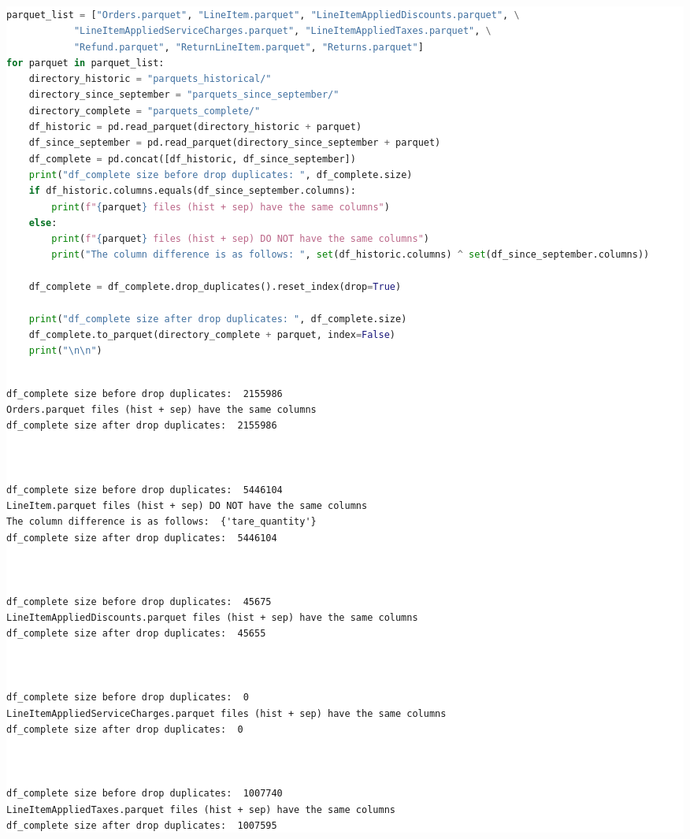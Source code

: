 
```python
parquet_list = ["Orders.parquet", "LineItem.parquet", "LineItemAppliedDiscounts.parquet", \
            "LineItemAppliedServiceCharges.parquet", "LineItemAppliedTaxes.parquet", \
            "Refund.parquet", "ReturnLineItem.parquet", "Returns.parquet"]
for parquet in parquet_list:
    directory_historic = "parquets_historical/"
    directory_since_september = "parquets_since_september/"
    directory_complete = "parquets_complete/"
    df_historic = pd.read_parquet(directory_historic + parquet)
    df_since_september = pd.read_parquet(directory_since_september + parquet)
    df_complete = pd.concat([df_historic, df_since_september])
    print("df_complete size before drop duplicates: ", df_complete.size)
    if df_historic.columns.equals(df_since_september.columns):
        print(f"{parquet} files (hist + sep) have the same columns")
    else:
        print(f"{parquet} files (hist + sep) DO NOT have the same columns")
        print("The column difference is as follows: ", set(df_historic.columns) ^ set(df_since_september.columns))
    
    df_complete = df_complete.drop_duplicates().reset_index(drop=True)
    
    print("df_complete size after drop duplicates: ", df_complete.size)
    df_complete.to_parquet(directory_complete + parquet, index=False)
    print("\n\n")
    
```

    df_complete size before drop duplicates:  2155986
    Orders.parquet files (hist + sep) have the same columns
    df_complete size after drop duplicates:  2155986
    
    
    
    df_complete size before drop duplicates:  5446104
    LineItem.parquet files (hist + sep) DO NOT have the same columns
    The column difference is as follows:  {'tare_quantity'}
    df_complete size after drop duplicates:  5446104
    
    
    
    df_complete size before drop duplicates:  45675
    LineItemAppliedDiscounts.parquet files (hist + sep) have the same columns
    df_complete size after drop duplicates:  45655
    
    
    
    df_complete size before drop duplicates:  0
    LineItemAppliedServiceCharges.parquet files (hist + sep) have the same columns
    df_complete size after drop duplicates:  0
    
    
    
    df_complete size before drop duplicates:  1007740
    LineItemAppliedTaxes.parquet files (hist + sep) have the same columns
    df_complete size after drop duplicates:  1007595
    
    
    